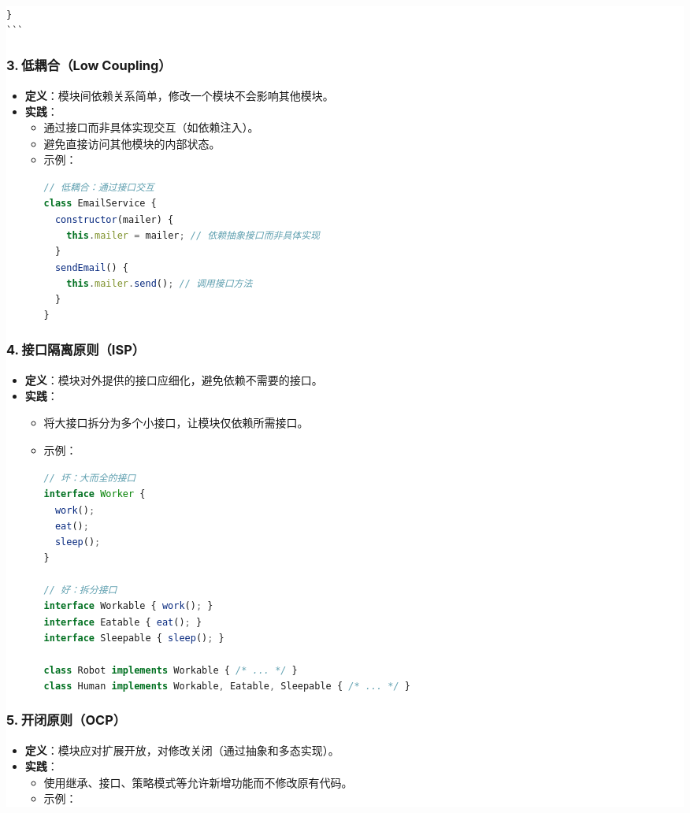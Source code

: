     }
    ```

### 3. **低耦合（Low Coupling）**

- **定义**：模块间依赖关系简单，修改一个模块不会影响其他模块。
- **实践**：
  - 通过接口而非具体实现交互（如依赖注入）。
  - 避免直接访问其他模块的内部状态。
  - 示例：
    ```javascript
    // 低耦合：通过接口交互
    class EmailService {
      constructor(mailer) {
        this.mailer = mailer; // 依赖抽象接口而非具体实现
      }
      sendEmail() {
        this.mailer.send(); // 调用接口方法
      }
    }
    ```

### 4. **接口隔离原则（ISP）**

- **定义**：模块对外提供的接口应细化，避免依赖不需要的接口。
- **实践**：
  - 将大接口拆分为多个小接口，让模块仅依赖所需接口。
  - 示例：

    ```javascript
    // 坏：大而全的接口
    interface Worker {
      work();
      eat();
      sleep();
    }

    // 好：拆分接口
    interface Workable { work(); }
    interface Eatable { eat(); }
    interface Sleepable { sleep(); }

    class Robot implements Workable { /* ... */ }
    class Human implements Workable, Eatable, Sleepable { /* ... */ }
    ```

### 5. **开闭原则（OCP）**

- **定义**：模块应对扩展开放，对修改关闭（通过抽象和多态实现）。
- **实践**：
  - 使用继承、接口、策略模式等允许新增功能而不修改原有代码。
  - 示例：
